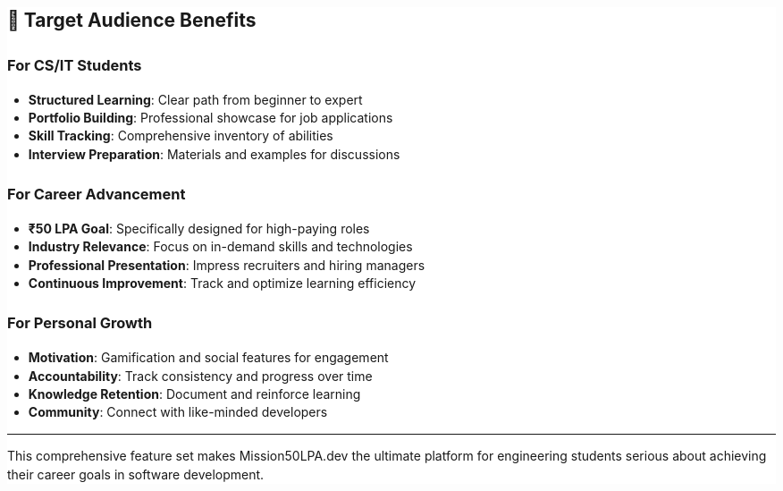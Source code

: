 ## 🎯 Target Audience Benefits

### For CS/IT Students
- **Structured Learning**: Clear path from beginner to expert
- **Portfolio Building**: Professional showcase for job applications
- **Skill Tracking**: Comprehensive inventory of abilities
- **Interview Preparation**: Materials and examples for discussions

### For Career Advancement
- **₹50 LPA Goal**: Specifically designed for high-paying roles
- **Industry Relevance**: Focus on in-demand skills and technologies
- **Professional Presentation**: Impress recruiters and hiring managers
- **Continuous Improvement**: Track and optimize learning efficiency

### For Personal Growth
- **Motivation**: Gamification and social features for engagement
- **Accountability**: Track consistency and progress over time
- **Knowledge Retention**: Document and reinforce learning
- **Community**: Connect with like-minded developers

---

This comprehensive feature set makes Mission50LPA.dev the ultimate platform for engineering students serious about achieving their career goals in software development.

